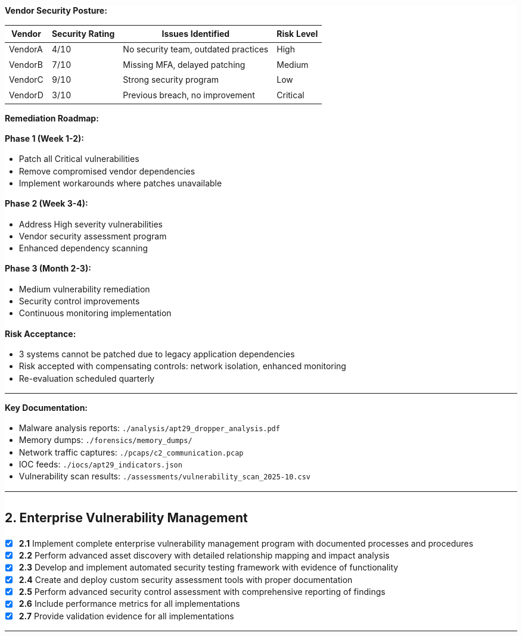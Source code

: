 **Vendor Security Posture:**

| Vendor | Security Rating | Issues Identified | Risk Level |
|--------|----------------|-------------------|------------|
| VendorA | 4/10 | No security team, outdated practices | High |
| VendorB | 7/10 | Missing MFA, delayed patching | Medium |
| VendorC | 9/10 | Strong security program | Low |
| VendorD | 3/10 | Previous breach, no improvement | Critical |

**Remediation Roadmap:**

**Phase 1 (Week 1-2):**
- Patch all Critical vulnerabilities
- Remove compromised vendor dependencies
- Implement workarounds where patches unavailable

**Phase 2 (Week 3-4):**
- Address High severity vulnerabilities
- Vendor security assessment program
- Enhanced dependency scanning

**Phase 3 (Month 2-3):**
- Medium vulnerability remediation
- Security control improvements
- Continuous monitoring implementation

**Risk Acceptance:**
- 3 systems cannot be patched due to legacy application dependencies
- Risk accepted with compensating controls: network isolation, enhanced monitoring
- Re-evaluation scheduled quarterly

---

**Key Documentation:**
- Malware analysis reports: `./analysis/apt29_dropper_analysis.pdf`
- Memory dumps: `./forensics/memory_dumps/`
- Network traffic captures: `./pcaps/c2_communication.pcap`
- IOC feeds: `./iocs/apt29_indicators.json`
- Vulnerability scan results: `./assessments/vulnerability_scan_2025-10.csv`

---

## 2. Enterprise Vulnerability Management
- [x] **2.1** Implement complete enterprise vulnerability management program with documented processes and procedures
- [x] **2.2** Perform advanced asset discovery with detailed relationship mapping and impact analysis
- [x] **2.3** Develop and implement automated security testing framework with evidence of functionality
- [x] **2.4** Create and deploy custom security assessment tools with proper documentation
- [x] **2.5** Perform advanced security control assessment with comprehensive reporting of findings
- [x] **2.6** Include performance metrics for all implementations
- [x] **2.7** Provide validation evidence for all implementations

---